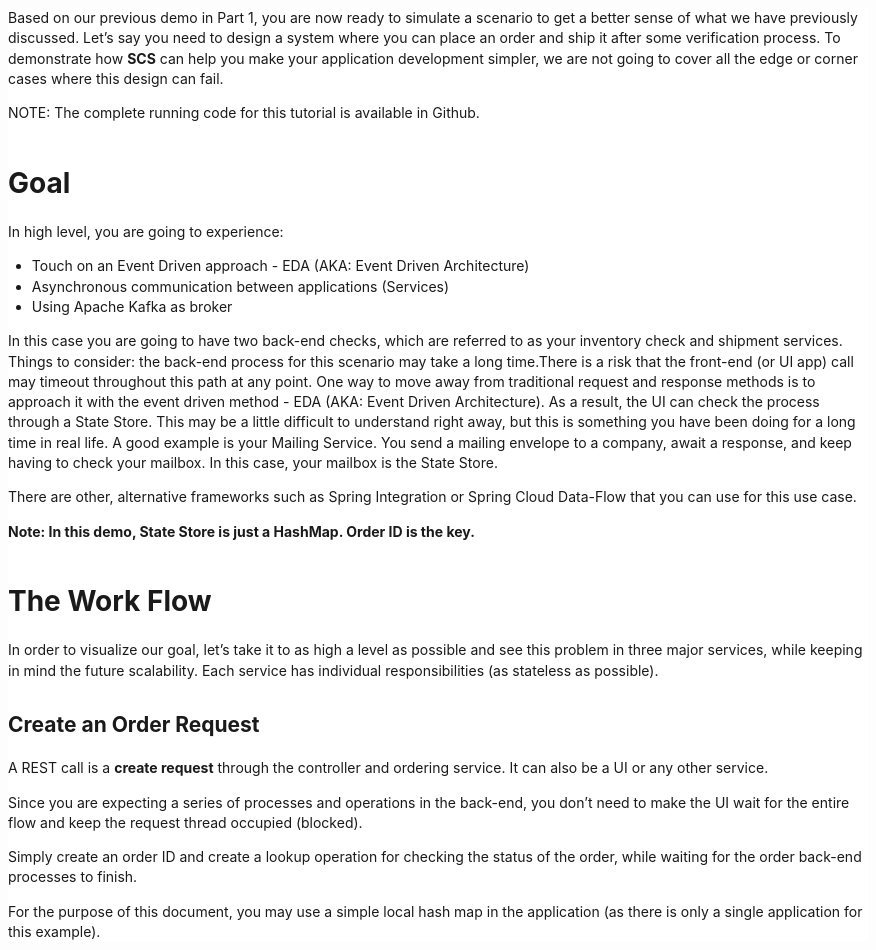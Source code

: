 Based on our previous demo in Part 1, you are now ready to simulate a scenario to get a better sense of what we have previously discussed. Let’s say you need to design a system where you can place an order and ship it after some verification process. To demonstrate how **SCS** can help you make your application development simpler, we are not going to cover all the edge or corner cases where this design can fail.

NOTE: The complete running code for this tutorial is available in Github.

# Goal

In high level, you are going to experience:

* Touch on an Event Driven approach - EDA (AKA: Event Driven Architecture)
* Asynchronous communication between applications (Services)
* Using Apache Kafka as broker

In this case you are going to have two back-end checks, which are referred to as your inventory check and shipment services.
Things to consider: the back-end process for this scenario may take a long time.There is a risk that the front-end (or UI app) call may timeout throughout this path at any point.
One way to move away from traditional request and response methods is to approach it with the event driven method - EDA (AKA: Event Driven Architecture). As a result, the UI can check the process through a State Store.
This may be a little difficult to understand right away, but this is something you have been doing for a long time in real life.
A good example is your Mailing Service. You send a mailing envelope to a company, await a response, and keep having to check your mailbox. In this case, your mailbox is the State Store.

There are other, alternative frameworks such as Spring Integration or Spring Cloud Data-Flow that you can use for this use case.

**Note: In this demo, State Store is just a HashMap. Order ID is the key.**

# The Work Flow

In order to visualize our goal, let’s take it to as high a level as possible and see this problem in three major services, while keeping in mind the future scalability. Each service has individual responsibilities (as stateless as possible).

<center><src="https://tanzu.vmware.com/developer/guides/spring-cloud-stream-kafka-p2/images/kafka-events-intro-100-3.svg"></center>

## Create an Order Request

A REST call is a **create request** through the controller and ordering service. It can also be a UI or any other service.

Since you are expecting a series of processes and operations in the back-end, you don’t need to make the UI wait for the entire flow and keep the request thread occupied (blocked).

Simply create an order ID and create a lookup operation for checking the status of the order, while waiting for the order back-end processes to finish.

For the purpose of this document, you may use a simple local hash map in the application (as there is only a single application for this example).
